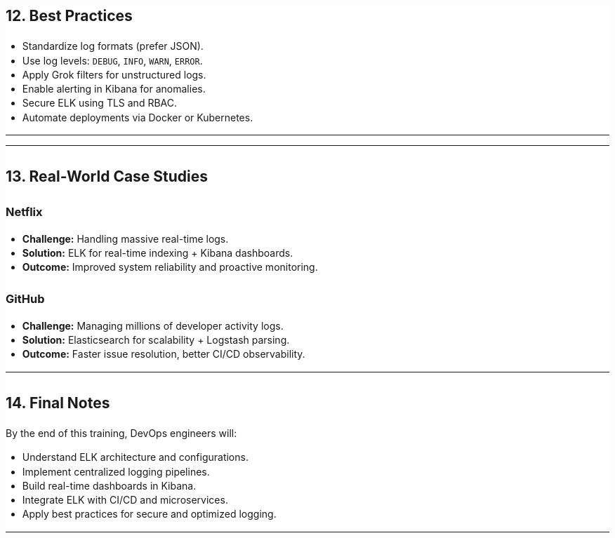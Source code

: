 
## **12. Best Practices**

* Standardize log formats (prefer JSON).
* Use log levels: `DEBUG`, `INFO`, `WARN`, `ERROR`.
* Apply Grok filters for unstructured logs.
* Enable alerting in Kibana for anomalies.
* Secure ELK using TLS and RBAC.
* Automate deployments via Docker or Kubernetes.

---

---

## **13. Real-World Case Studies**

### **Netflix**

* **Challenge:** Handling massive real-time logs.
* **Solution:** ELK for real-time indexing + Kibana dashboards.
* **Outcome:** Improved system reliability and proactive monitoring.

### **GitHub**

* **Challenge:** Managing millions of developer activity logs.
* **Solution:** Elasticsearch for scalability + Logstash parsing.
* **Outcome:** Faster issue resolution, better CI/CD observability.

---

## **14. Final Notes**

By the end of this training, DevOps engineers will:

* Understand ELK architecture and configurations.
* Implement centralized logging pipelines.
* Build real-time dashboards in Kibana.
* Integrate ELK with CI/CD and microservices.
* Apply best practices for secure and optimized logging.

---
